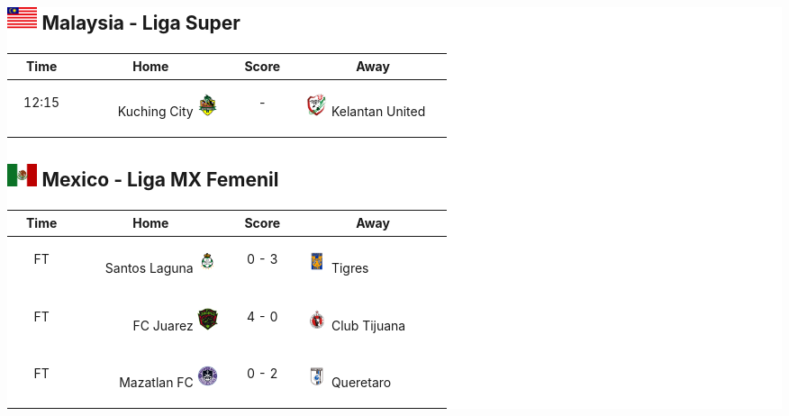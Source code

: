 
## <img src="/static/logos/Malaysia-Liga Super.png" height="25px"> Malaysia - Liga Super

<div align="center">

&emsp;Time&emsp; | &emsp;&emsp;&emsp;&emsp;Home&emsp;&emsp;&emsp;&emsp; | &emsp;Score&emsp; | &emsp;&emsp;&emsp;&emsp;Away&emsp;&emsp;&emsp;&emsp; |
| ------------ | ------------ | ------------ | ------------ |
| <p align="center">12:15</p> | <p align="right">Kuching City <img src="/static/logos/Kuching City.png" height="25px"></p> | <p align="center">-</p> | <p align="left"><img src="/static/logos/Kelantan United.png" height="25px"> Kelantan United</p> |
</div>


## <img src="/static/logos/Mexico-Liga MX Femenil.png" height="25px"> Mexico - Liga MX Femenil

<div align="center">

&emsp;Time&emsp; | &emsp;&emsp;&emsp;&emsp;Home&emsp;&emsp;&emsp;&emsp; | &emsp;Score&emsp; | &emsp;&emsp;&emsp;&emsp;Away&emsp;&emsp;&emsp;&emsp; |
| ------------ | ------------ | ------------ | ------------ |
| <p align="center">FT</p> | <p align="right">Santos Laguna <img src="/static/logos/Santos Laguna.png" height="25px"></p> | <p align="center">0 - 3</p> | <p align="left"><img src="/static/logos/Tigres.png" height="25px"> Tigres</p> |
| <p align="center">FT</p> | <p align="right">FC Juarez <img src="/static/logos/FC Juarez.png" height="25px"></p> | <p align="center">4 - 0</p> | <p align="left"><img src="/static/logos/Club Tijuana.png" height="25px"> Club Tijuana</p> |
| <p align="center">FT</p> | <p align="right">Mazatlan FC <img src="/static/logos/Mazatlan FC.png" height="25px"></p> | <p align="center">0 - 2</p> | <p align="left"><img src="/static/logos/Queretaro.png" height="25px"> Queretaro</p> |